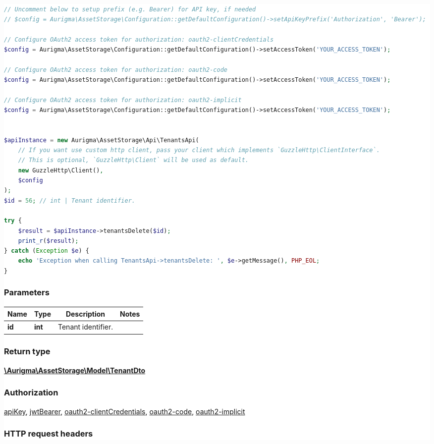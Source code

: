```php
// Uncomment below to setup prefix (e.g. Bearer) for API key, if needed
// $config = Aurigma\AssetStorage\Configuration::getDefaultConfiguration()->setApiKeyPrefix('Authorization', 'Bearer');

// Configure OAuth2 access token for authorization: oauth2-clientCredentials
$config = Aurigma\AssetStorage\Configuration::getDefaultConfiguration()->setAccessToken('YOUR_ACCESS_TOKEN');

// Configure OAuth2 access token for authorization: oauth2-code
$config = Aurigma\AssetStorage\Configuration::getDefaultConfiguration()->setAccessToken('YOUR_ACCESS_TOKEN');

// Configure OAuth2 access token for authorization: oauth2-implicit
$config = Aurigma\AssetStorage\Configuration::getDefaultConfiguration()->setAccessToken('YOUR_ACCESS_TOKEN');


$apiInstance = new Aurigma\AssetStorage\Api\TenantsApi(
    // If you want use custom http client, pass your client which implements `GuzzleHttp\ClientInterface`.
    // This is optional, `GuzzleHttp\Client` will be used as default.
    new GuzzleHttp\Client(),
    $config
);
$id = 56; // int | Tenant identifier.

try {
    $result = $apiInstance->tenantsDelete($id);
    print_r($result);
} catch (Exception $e) {
    echo 'Exception when calling TenantsApi->tenantsDelete: ', $e->getMessage(), PHP_EOL;
}
```

### Parameters

Name | Type | Description  | Notes
------------- | ------------- | ------------- | -------------
 **id** | **int**| Tenant identifier. |

### Return type

[**\Aurigma\AssetStorage\Model\TenantDto**](../Model/TenantDto.md)

### Authorization

[apiKey](../../README.md#apiKey), [jwtBearer](../../README.md#jwtBearer), [oauth2-clientCredentials](../../README.md#oauth2-clientCredentials), [oauth2-code](../../README.md#oauth2-code), [oauth2-implicit](../../README.md#oauth2-implicit)

### HTTP request headers
